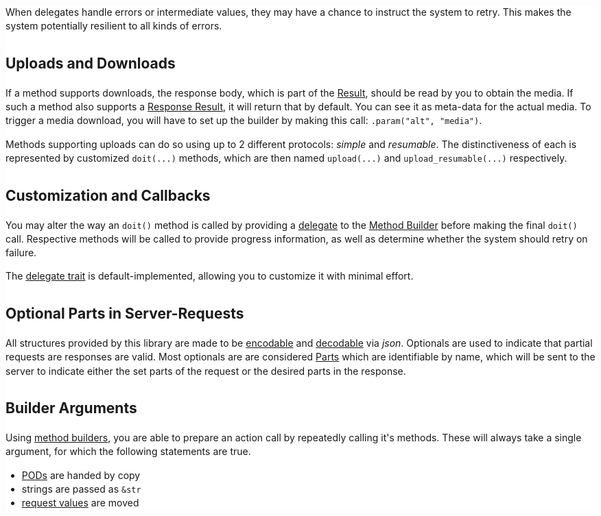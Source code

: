 When delegates handle errors or intermediate values, they may have a chance to instruct the system to retry. This
makes the system potentially resilient to all kinds of errors.

## Uploads and Downloads
If a method supports downloads, the response body, which is part of the [Result](https://docs.rs/google-domainsrdap1/7.0.0+20240626/google_domainsrdap1/common::Result), should be
read by you to obtain the media.
If such a method also supports a [Response Result](https://docs.rs/google-domainsrdap1/7.0.0+20240626/google_domainsrdap1/common::ResponseResult), it will return that by default.
You can see it as meta-data for the actual media. To trigger a media download, you will have to set up the builder by making
this call: `.param("alt", "media")`.

Methods supporting uploads can do so using up to 2 different protocols:
*simple* and *resumable*. The distinctiveness of each is represented by customized
`doit(...)` methods, which are then named `upload(...)` and `upload_resumable(...)` respectively.

## Customization and Callbacks

You may alter the way an `doit()` method is called by providing a [delegate](https://docs.rs/google-domainsrdap1/7.0.0+20240626/google_domainsrdap1/common::Delegate) to the
[Method Builder](https://docs.rs/google-domainsrdap1/7.0.0+20240626/google_domainsrdap1/common::CallBuilder) before making the final `doit()` call.
Respective methods will be called to provide progress information, as well as determine whether the system should
retry on failure.

The [delegate trait](https://docs.rs/google-domainsrdap1/7.0.0+20240626/google_domainsrdap1/common::Delegate) is default-implemented, allowing you to customize it with minimal effort.

## Optional Parts in Server-Requests

All structures provided by this library are made to be [encodable](https://docs.rs/google-domainsrdap1/7.0.0+20240626/google_domainsrdap1/common::RequestValue) and
[decodable](https://docs.rs/google-domainsrdap1/7.0.0+20240626/google_domainsrdap1/common::ResponseResult) via *json*. Optionals are used to indicate that partial requests are responses
are valid.
Most optionals are are considered [Parts](https://docs.rs/google-domainsrdap1/7.0.0+20240626/google_domainsrdap1/common::Part) which are identifiable by name, which will be sent to
the server to indicate either the set parts of the request or the desired parts in the response.

## Builder Arguments

Using [method builders](https://docs.rs/google-domainsrdap1/7.0.0+20240626/google_domainsrdap1/common::CallBuilder), you are able to prepare an action call by repeatedly calling it's methods.
These will always take a single argument, for which the following statements are true.

* [PODs][wiki-pod] are handed by copy
* strings are passed as `&str`
* [request values](https://docs.rs/google-domainsrdap1/7.0.0+20240626/google_domainsrdap1/common::RequestValue) are moved


[wiki-pod]: http://en.wikipedia.org/wiki/Plain_old_data_structure
[builder-pattern]: http://en.wikipedia.org/wiki/Builder_pattern
[google-go-api]: https://github.com/google/google-api-go-client
[repo-license]: https://github.com/Byron/google-apis-rsblob/main/LICENSE.md